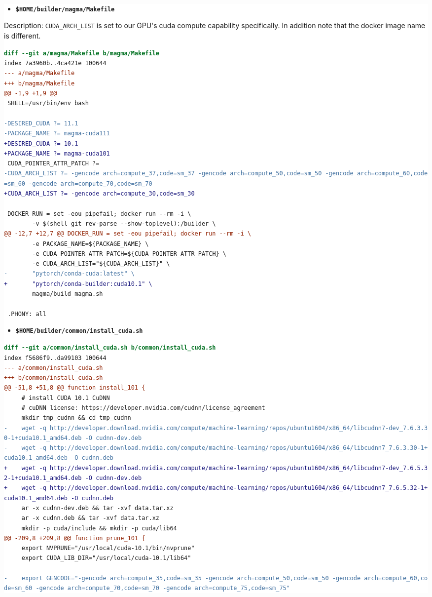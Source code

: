 - **`$HOME/builder/magma/Makefile `**

Description: `CUDA_ARCH_LIST` is set to our GPU's cuda compute capability specifically. In addition note that the docker image name is different. 

```diff
diff --git a/magma/Makefile b/magma/Makefile
index 7a3960b..4ca421e 100644
--- a/magma/Makefile
+++ b/magma/Makefile
@@ -1,9 +1,9 @@
 SHELL=/usr/bin/env bash
 
-DESIRED_CUDA ?= 11.1
-PACKAGE_NAME ?= magma-cuda111
+DESIRED_CUDA ?= 10.1
+PACKAGE_NAME ?= magma-cuda101
 CUDA_POINTER_ATTR_PATCH ?=
-CUDA_ARCH_LIST ?= -gencode arch=compute_37,code=sm_37 -gencode arch=compute_50,code=sm_50 -gencode arch=compute_60,code=sm_60 -gencode arch=compute_70,code=sm_70
+CUDA_ARCH_LIST ?= -gencode arch=compute_30,code=sm_30
 
 DOCKER_RUN = set -eou pipefail; docker run --rm -i \
        -v $(shell git rev-parse --show-toplevel):/builder \
@@ -12,7 +12,7 @@ DOCKER_RUN = set -eou pipefail; docker run --rm -i \
        -e PACKAGE_NAME=${PACKAGE_NAME} \
        -e CUDA_POINTER_ATTR_PATCH=${CUDA_POINTER_ATTR_PATCH} \
        -e CUDA_ARCH_LIST="${CUDA_ARCH_LIST}" \
-       "pytorch/conda-cuda:latest" \
+       "pytorch/conda-builder:cuda10.1" \
        magma/build_magma.sh
 
 .PHONY: all
```


- **`$HOME/builder/common/install_cuda.sh `**

```diff
diff --git a/common/install_cuda.sh b/common/install_cuda.sh
index f5686f9..da99103 100644
--- a/common/install_cuda.sh
+++ b/common/install_cuda.sh
@@ -51,8 +51,8 @@ function install_101 {
     # install CUDA 10.1 CuDNN
     # cuDNN license: https://developer.nvidia.com/cudnn/license_agreement
     mkdir tmp_cudnn && cd tmp_cudnn
-    wget -q http://developer.download.nvidia.com/compute/machine-learning/repos/ubuntu1604/x86_64/libcudnn7-dev_7.6.3.30-1+cuda10.1_amd64.deb -O cudnn-dev.deb
-    wget -q http://developer.download.nvidia.com/compute/machine-learning/repos/ubuntu1604/x86_64/libcudnn7_7.6.3.30-1+cuda10.1_amd64.deb -O cudnn.deb
+    wget -q http://developer.download.nvidia.com/compute/machine-learning/repos/ubuntu1604/x86_64/libcudnn7-dev_7.6.5.32-1+cuda10.1_amd64.deb -O cudnn-dev.deb
+    wget -q http://developer.download.nvidia.com/compute/machine-learning/repos/ubuntu1604/x86_64/libcudnn7_7.6.5.32-1+cuda10.1_amd64.deb -O cudnn.deb
     ar -x cudnn-dev.deb && tar -xvf data.tar.xz
     ar -x cudnn.deb && tar -xvf data.tar.xz
     mkdir -p cuda/include && mkdir -p cuda/lib64
@@ -209,8 +209,8 @@ function prune_101 {
     export NVPRUNE="/usr/local/cuda-10.1/bin/nvprune"
     export CUDA_LIB_DIR="/usr/local/cuda-10.1/lib64"
 
-    export GENCODE="-gencode arch=compute_35,code=sm_35 -gencode arch=compute_50,code=sm_50 -gencode arch=compute_60,code=sm_60 -gencode arch=compute_70,code=sm_70 -gencode arch=compute_75,code=sm_75"
```